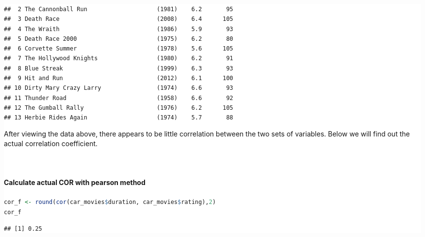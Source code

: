    ##  2 The Cannonball Run                    (1981)    6.2       95
    ##  3 Death Race                            (2008)    6.4      105
    ##  4 The Wraith                            (1986)    5.9       93
    ##  5 Death Race 2000                       (1975)    6.2       80
    ##  6 Corvette Summer                       (1978)    5.6      105
    ##  7 The Hollywood Knights                 (1980)    6.2       91
    ##  8 Blue Streak                           (1999)    6.3       93
    ##  9 Hit and Run                           (2012)    6.1      100
    ## 10 Dirty Mary Crazy Larry                (1974)    6.6       93
    ## 11 Thunder Road                          (1958)    6.6       92
    ## 12 The Gumball Rally                     (1976)    6.2      105
    ## 13 Herbie Rides Again                    (1974)    5.7       88

After viewing the data above, there appears to be little correlation
between the two sets of variables. Below we will find out the actual
correlation coefficient.  
<br> <br>

#### Calculate actual COR with pearson method

``` r
cor_f <- round(cor(car_movies$duration, car_movies$rating),2)
cor_f
```

    ## [1] 0.25
